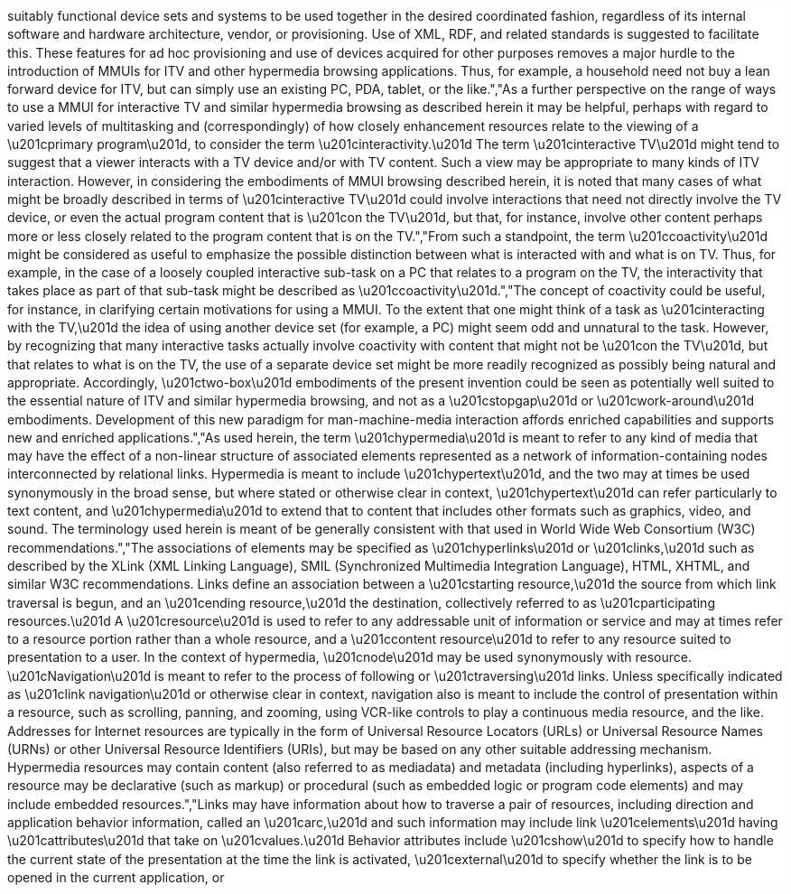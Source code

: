 suitably functional device sets and systems to be used together in the desired coordinated fashion, regardless of its internal software and hardware architecture, vendor, or provisioning. Use of XML, RDF, and related standards is suggested to facilitate this. These features for ad hoc provisioning and use of devices acquired for other purposes removes a major hurdle to the introduction of MMUIs for ITV and other hypermedia browsing applications. Thus, for example, a household need not buy a lean forward device for ITV, but can simply use an existing PC, PDA, tablet, or the like.","As a further perspective on the range of ways to use a MMUI for interactive TV and similar hypermedia browsing as described herein it may be helpful, perhaps with regard to varied levels of multitasking and (correspondingly) of how closely enhancement resources relate to the viewing of a \u201cprimary program\u201d, to consider the term \u201cinteractivity.\u201d The term \u201cinteractive TV\u201d might tend to suggest that a viewer interacts with a TV device and\/or with TV content. Such a view may be appropriate to many kinds of ITV interaction. However, in considering the embodiments of MMUI browsing described herein, it is noted that many cases of what might be broadly described in terms of \u201cinteractive TV\u201d could involve interactions that need not directly involve the TV device, or even the actual program content that is \u201con the TV\u201d, but that, for instance, involve other content perhaps more or less closely related to the program content that is on the TV.","From such a standpoint, the term \u201ccoactivity\u201d might be considered as useful to emphasize the possible distinction between what is interacted with and what is on TV. Thus, for example, in the case of a loosely coupled interactive sub-task on a PC that relates to a program on the TV, the interactivity that takes place as part of that sub-task might be described as \u201ccoactivity\u201d.","The concept of coactivity could be useful, for instance, in clarifying certain motivations for using a MMUI. To the extent that one might think of a task as \u201cinteracting with the TV,\u201d the idea of using another device set (for example, a PC) might seem odd and unnatural to the task. However, by recognizing that many interactive tasks actually involve coactivity with content that might not be \u201con the TV\u201d, but that relates to what is on the TV, the use of a separate device set might be more readily recognized as possibly being natural and appropriate. Accordingly, \u201ctwo-box\u201d embodiments of the present invention could be seen as potentially well suited to the essential nature of ITV and similar hypermedia browsing, and not as a \u201cstopgap\u201d or \u201cwork-around\u201d embodiments. Development of this new paradigm for man-machine-media interaction affords enriched capabilities and supports new and enriched applications.","As used herein, the term \u201chypermedia\u201d is meant to refer to any kind of media that may have the effect of a non-linear structure of associated elements represented as a network of information-containing nodes interconnected by relational links. Hypermedia is meant to include \u201chypertext\u201d, and the two may at times be used synonymously in the broad sense, but where stated or otherwise clear in context, \u201chypertext\u201d can refer particularly to text content, and \u201chypermedia\u201d to extend that to content that includes other formats such as graphics, video, and sound. The terminology used herein is meant of be generally consistent with that used in World Wide Web Consortium (W3C) recommendations.","The associations of elements may be specified as \u201chyperlinks\u201d or \u201clinks,\u201d such as described by the XLink (XML Linking Language), SMIL (Synchronized Multimedia Integration Language), HTML, XHTML, and similar W3C recommendations. Links define an association between a \u201cstarting resource,\u201d the source from which link traversal is begun, and an \u201cending resource,\u201d the destination, collectively referred to as \u201cparticipating resources.\u201d A \u201cresource\u201d is used to refer to any addressable unit of information or service and may at times refer to a resource portion rather than a whole resource, and a \u201ccontent resource\u201d to refer to any resource suited to presentation to a user. In the context of hypermedia, \u201cnode\u201d may be used synonymously with resource. \u201cNavigation\u201d is meant to refer to the process of following or \u201ctraversing\u201d links. Unless specifically indicated as \u201clink navigation\u201d or otherwise clear in context, navigation also is meant to include the control of presentation within a resource, such as scrolling, panning, and zooming, using VCR-like controls to play a continuous media resource, and the like. Addresses for Internet resources are typically in the form of Universal Resource Locators (URLs) or Universal Resource Names (URNs) or other Universal Resource Identifiers (URIs), but may be based on any other suitable addressing mechanism. Hypermedia resources may contain content (also referred to as mediadata) and metadata (including hyperlinks), aspects of a resource may be declarative (such as markup) or procedural (such as embedded logic or program code elements) and may include embedded resources.","Links may have information about how to traverse a pair of resources, including direction and application behavior information, called an \u201carc,\u201d and such information may include link \u201celements\u201d having \u201cattributes\u201d that take on \u201cvalues.\u201d Behavior attributes include \u201cshow\u201d to specify how to handle the current state of the presentation at the time the link is activated, \u201cexternal\u201d to specify whether the link is to be opened in the current application, or